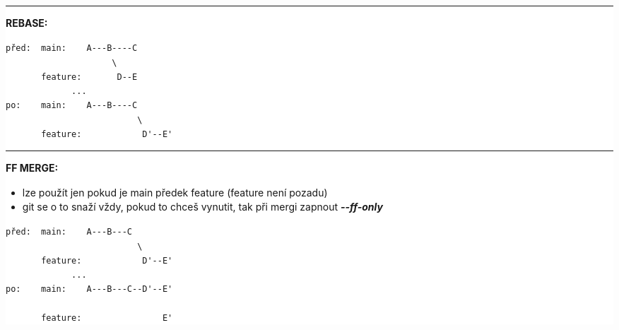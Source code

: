 ___________________________________________

**REBASE:**
```text
před:  main:    A---B----C
                     \
       feature:       D--E
             ...
po:    main:    A---B----C
                          \
       feature:            D'--E'
```

___________________________________________

**FF MERGE:**  
- lze použít jen pokud je main předek feature (feature není pozadu)  
- git se o to snaží vždy, pokud to chceš vynutit, tak při mergi zapnout ***--ff-only***  

```text
před:  main:    A---B---C
                          \
       feature:            D'--E'
             ...
po:    main:    A---B---C--D'--E'

       feature:                E'
```
